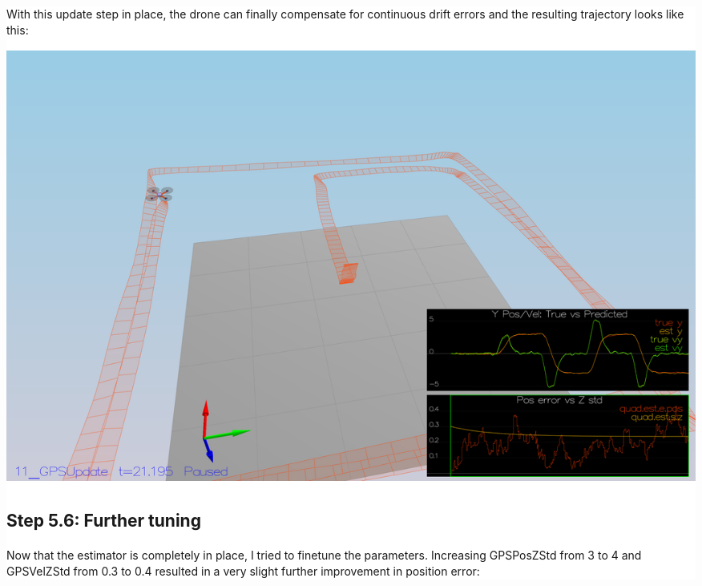 With this update step in place, the drone can finally compensate for continuous drift errors and the resulting trajectory looks like this:


![Scenario 11-5](./scenario11-5_implemented_GPS_Update.png)

## Step 5.6: Further tuning
Now that the estimator is completely in place, I tried to finetune the parameters.
Increasing GPSPosZStd from 3 to 4 and GPSVelZStd from 0.3 to 0.4 resulted in a very slight further improvement in position error:
